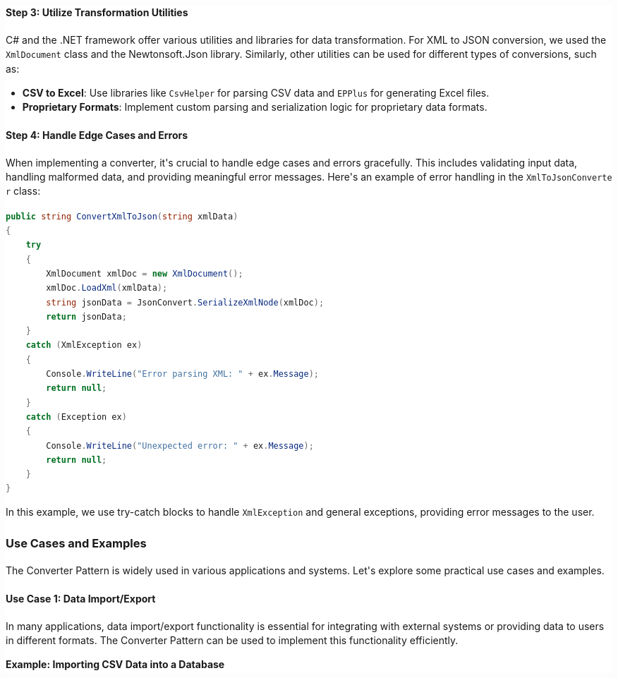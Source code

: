 #### Step 3: Utilize Transformation Utilities

C# and the .NET framework offer various utilities and libraries for data transformation. For XML to JSON conversion, we used the `XmlDocument` class and the Newtonsoft.Json library. Similarly, other utilities can be used for different types of conversions, such as:

- **CSV to Excel**: Use libraries like `CsvHelper` for parsing CSV data and `EPPlus` for generating Excel files.
- **Proprietary Formats**: Implement custom parsing and serialization logic for proprietary data formats.

#### Step 4: Handle Edge Cases and Errors

When implementing a converter, it's crucial to handle edge cases and errors gracefully. This includes validating input data, handling malformed data, and providing meaningful error messages. Here's an example of error handling in the `XmlToJsonConverter` class:

```csharp
public string ConvertXmlToJson(string xmlData)
{
    try
    {
        XmlDocument xmlDoc = new XmlDocument();
        xmlDoc.LoadXml(xmlData);
        string jsonData = JsonConvert.SerializeXmlNode(xmlDoc);
        return jsonData;
    }
    catch (XmlException ex)
    {
        Console.WriteLine("Error parsing XML: " + ex.Message);
        return null;
    }
    catch (Exception ex)
    {
        Console.WriteLine("Unexpected error: " + ex.Message);
        return null;
    }
}
```

In this example, we use try-catch blocks to handle `XmlException` and general exceptions, providing error messages to the user.

### Use Cases and Examples

The Converter Pattern is widely used in various applications and systems. Let's explore some practical use cases and examples.

#### Use Case 1: Data Import/Export

In many applications, data import/export functionality is essential for integrating with external systems or providing data to users in different formats. The Converter Pattern can be used to implement this functionality efficiently.

**Example: Importing CSV Data into a Database**
